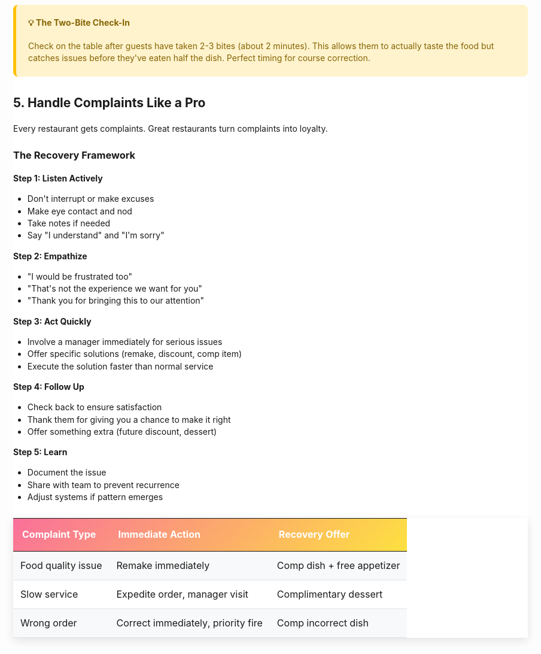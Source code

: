<div style="background: #fff3cd; border-left: 5px solid #ffc107; padding: 20px; margin: 25px 0; border-radius: 8px;">
  <h4 style="color: #856404; margin-top: 0;">💡 The Two-Bite Check-In</h4>
  <p style="color: #856404; margin-bottom: 0;">Check on the table after guests have taken 2-3 bites (about 2 minutes). This allows them to actually taste the food but catches issues before they've eaten half the dish. Perfect timing for course correction.</p>
</div>

## 5. Handle Complaints Like a Pro

Every restaurant gets complaints. Great restaurants turn complaints into loyalty.

### The Recovery Framework

**Step 1: Listen Actively**
- Don't interrupt or make excuses
- Make eye contact and nod
- Take notes if needed
- Say "I understand" and "I'm sorry"

**Step 2: Empathize**
- "I would be frustrated too"
- "That's not the experience we want for you"
- "Thank you for bringing this to our attention"

**Step 3: Act Quickly**
- Involve a manager immediately for serious issues
- Offer specific solutions (remake, discount, comp item)
- Execute the solution faster than normal service

**Step 4: Follow Up**
- Check back to ensure satisfaction
- Thank them for giving you a chance to make it right
- Offer something extra (future discount, dessert)

**Step 5: Learn**
- Document the issue
- Share with team to prevent recurrence
- Adjust systems if pattern emerges

<table style="width: 100%; border-collapse: collapse; margin: 25px 0; font-size: 16px; box-shadow: 0 5px 15px rgba(0,0,0,0.1);">
  <thead>
    <tr style="background: linear-gradient(135deg, #fa709a 0%, #fee140 100%); color: white;">
      <th style="padding: 15px; text-align: left;">Complaint Type</th>
      <th style="padding: 15px; text-align: left;">Immediate Action</th>
      <th style="padding: 15px; text-align: left;">Recovery Offer</th>
    </tr>
  </thead>
  <tbody>
    <tr style="background-color: #f8f9fa;">
      <td style="padding: 12px; border-bottom: 1px solid #dee2e6;">Food quality issue</td>
      <td style="padding: 12px; border-bottom: 1px solid #dee2e6;">Remake immediately</td>
      <td style="padding: 12px; border-bottom: 1px solid #dee2e6;">Comp dish + free appetizer</td>
    </tr>
    <tr style="background-color: white;">
      <td style="padding: 12px; border-bottom: 1px solid #dee2e6;">Slow service</td>
      <td style="padding: 12px; border-bottom: 1px solid #dee2e6;">Expedite order, manager visit</td>
      <td style="padding: 12px; border-bottom: 1px solid #dee2e6;">Complimentary dessert</td>
    </tr>
    <tr style="background-color: #f8f9fa;">
      <td style="padding: 12px; border-bottom: 1px solid #dee2e6;">Wrong order</td>
      <td style="padding: 12px; border-bottom: 1px solid #dee2e6;">Correct immediately, priority fire</td>
      <td style="padding: 12px; border-bottom: 1px solid #dee2e6;">Comp incorrect dish</td>
    </tr>